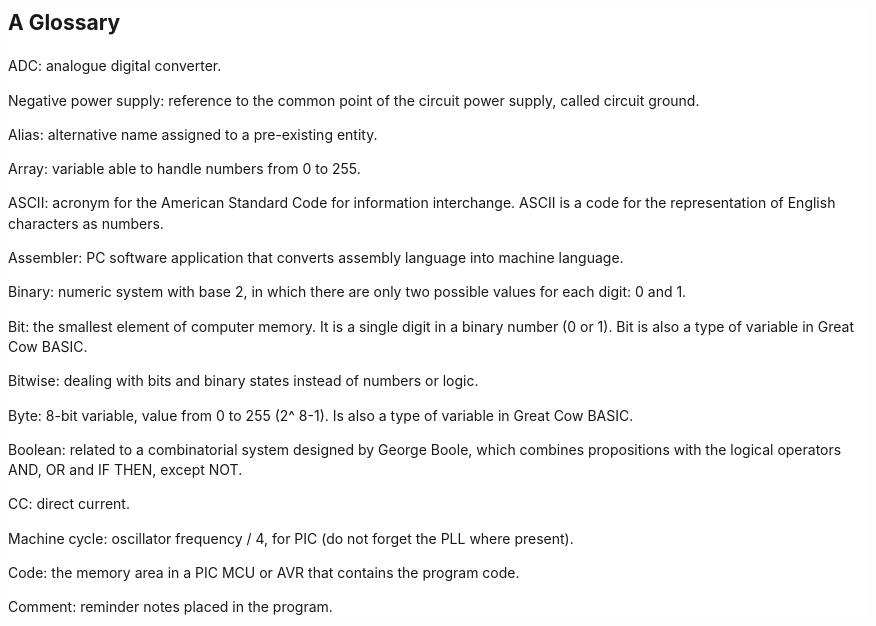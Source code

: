 <div class="section">

<div class="titlepage">

<div>

<div>

<span id="a_glossary"></span>A Glossary
----------------------------------------

</div>

</div>

</div>

<span class="red">ADC:</span> analogue digital converter.

<span class="red">Negative power supply:</span> reference to the common
point of the circuit power supply, called circuit ground.

<span class="red">Alias:</span> alternative name assigned to a
pre-existing entity.

<span class="red">Array:</span> variable able to handle numbers from 0
to 255.

<span class="red">ASCII:</span> acronym for the American Standard Code
for information interchange. ASCII is a code for the representation of
English characters as numbers.

<span class="red">Assembler:</span> PC software application that
converts assembly language into machine language.

<span class="red">Binary:</span> numeric system with base 2, in which
there are only two possible values for each digit: 0 and 1.

<span class="red">Bit:</span> the smallest element of computer memory.
It is a single digit in a binary number (0 or 1). Bit is also a type of
variable in Great Cow BASIC.

<span class="red">Bitwise:</span> dealing with bits and binary states
instead of numbers or logic.

<span class="red">Byte:</span> 8-bit variable, value from 0 to 255 (2^
8-1). Is also a type of variable in Great Cow BASIC.

<span class="red">Boolean:</span> related to a combinatorial system
designed by George Boole, which combines propositions with the logical
operators AND, OR and IF THEN, except NOT.

<span class="red">CC:</span> direct current.

<span class="red">Machine cycle:</span> oscillator frequency / 4, for
PIC (do not forget the PLL where present).

<span class="red">Code:</span> the memory area in a PIC MCU or AVR that
contains the program code.

<span class="red">Comment:</span> reminder notes placed in the program.
